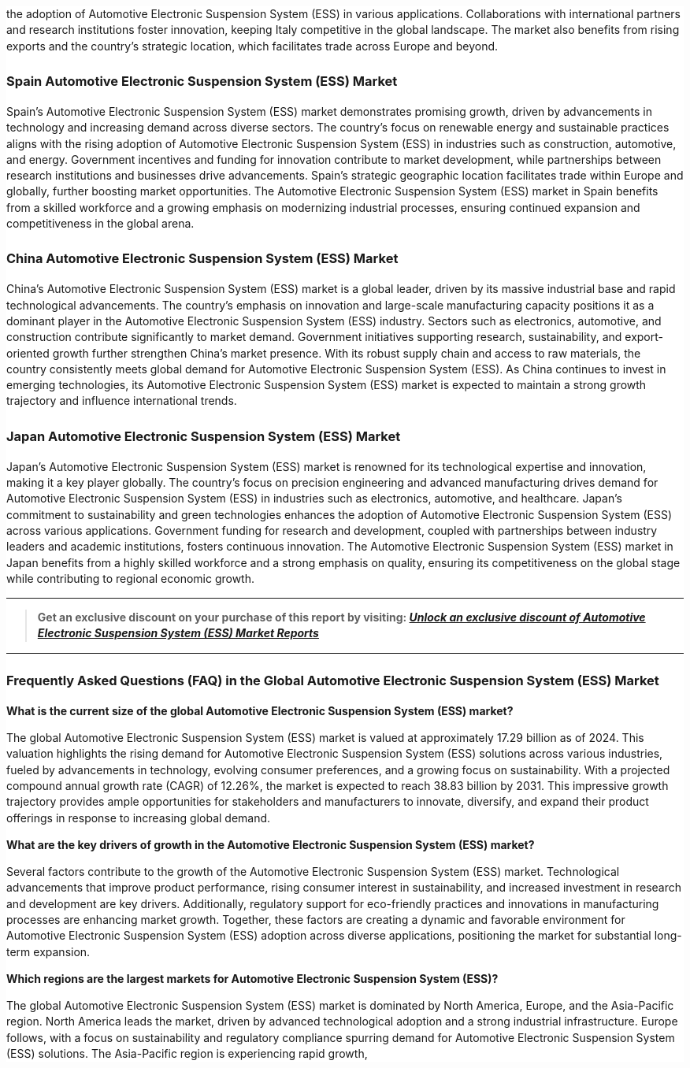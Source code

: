 the adoption of Automotive Electronic Suspension System (ESS) in various applications. Collaborations with international partners and research institutions foster innovation, keeping Italy competitive in the global landscape. The market also benefits from rising exports and the country&rsquo;s strategic location, which facilitates trade across Europe and beyond.</p><h3>Spain Automotive Electronic Suspension System (ESS) Market</h3><p>Spain&rsquo;s Automotive Electronic Suspension System (ESS) market demonstrates promising growth, driven by advancements in technology and increasing demand across diverse sectors. The country&rsquo;s focus on renewable energy and sustainable practices aligns with the rising adoption of Automotive Electronic Suspension System (ESS) in industries such as construction, automotive, and energy. Government incentives and funding for innovation contribute to market development, while partnerships between research institutions and businesses drive advancements. Spain&rsquo;s strategic geographic location facilitates trade within Europe and globally, further boosting market opportunities. The Automotive Electronic Suspension System (ESS) market in Spain benefits from a skilled workforce and a growing emphasis on modernizing industrial processes, ensuring continued expansion and competitiveness in the global arena.</p><h3>China Automotive Electronic Suspension System (ESS) Market</h3><p>China&rsquo;s Automotive Electronic Suspension System (ESS) market is a global leader, driven by its massive industrial base and rapid technological advancements. The country&rsquo;s emphasis on innovation and large-scale manufacturing capacity positions it as a dominant player in the Automotive Electronic Suspension System (ESS) industry. Sectors such as electronics, automotive, and construction contribute significantly to market demand. Government initiatives supporting research, sustainability, and export-oriented growth further strengthen China&rsquo;s market presence. With its robust supply chain and access to raw materials, the country consistently meets global demand for Automotive Electronic Suspension System (ESS). As China continues to invest in emerging technologies, its Automotive Electronic Suspension System (ESS) market is expected to maintain a strong growth trajectory and influence international trends.</p><h3>Japan Automotive Electronic Suspension System (ESS) Market</h3><p>Japan&rsquo;s Automotive Electronic Suspension System (ESS) market is renowned for its technological expertise and innovation, making it a key player globally. The country&rsquo;s focus on precision engineering and advanced manufacturing drives demand for Automotive Electronic Suspension System (ESS) in industries such as electronics, automotive, and healthcare. Japan&rsquo;s commitment to sustainability and green technologies enhances the adoption of Automotive Electronic Suspension System (ESS) across various applications. Government funding for research and development, coupled with partnerships between industry leaders and academic institutions, fosters continuous innovation. The Automotive Electronic Suspension System (ESS) market in Japan benefits from a highly skilled workforce and a strong emphasis on quality, ensuring its competitiveness on the global stage while contributing to regional economic growth.</p><hr /><blockquote><p><strong>Get an exclusive discount on your purchase of this report by visiting: <em><a href="://marketresearchpulse.com/ask-for-discount/76065?utm_source=Github&amp;utm_medium=022">Unlock an exclusive discount of Automotive Electronic Suspension System (ESS) Market Reports</a></em>&nbsp;</strong></p></blockquote><hr /><h3>Frequently Asked Questions (FAQ) in the Global Automotive Electronic Suspension System (ESS) Market</h3><p><strong>What is the current size of the global Automotive Electronic Suspension System (ESS) market?</strong></p><p>The global Automotive Electronic Suspension System (ESS) market is valued at approximately 17.29 billion as of 2024. This valuation highlights the rising demand for Automotive Electronic Suspension System (ESS) solutions across various industries, fueled by advancements in technology, evolving consumer preferences, and a growing focus on sustainability. With a projected compound annual growth rate (CAGR) of 12.26%, the market is expected to reach 38.83 billion by 2031. This impressive growth trajectory provides ample opportunities for stakeholders and manufacturers to innovate, diversify, and expand their product offerings in response to increasing global demand.</p><p><strong>What are the key drivers of growth in the Automotive Electronic Suspension System (ESS) market?</strong></p><p>Several factors contribute to the growth of the Automotive Electronic Suspension System (ESS) market. Technological advancements that improve product performance, rising consumer interest in sustainability, and increased investment in research and development are key drivers. Additionally, regulatory support for eco-friendly practices and innovations in manufacturing processes are enhancing market growth. Together, these factors are creating a dynamic and favorable environment for Automotive Electronic Suspension System (ESS) adoption across diverse applications, positioning the market for substantial long-term expansion.</p><p><strong>Which regions are the largest markets for Automotive Electronic Suspension System (ESS)?</strong></p><p>The global Automotive Electronic Suspension System (ESS) market is dominated by North America, Europe, and the Asia-Pacific region. North America leads the market, driven by advanced technological adoption and a strong industrial infrastructure. Europe follows, with a focus on sustainability and regulatory compliance spurring demand for Automotive Electronic Suspension System (ESS) solutions. The Asia-Pacific region is experiencing rapid growth,